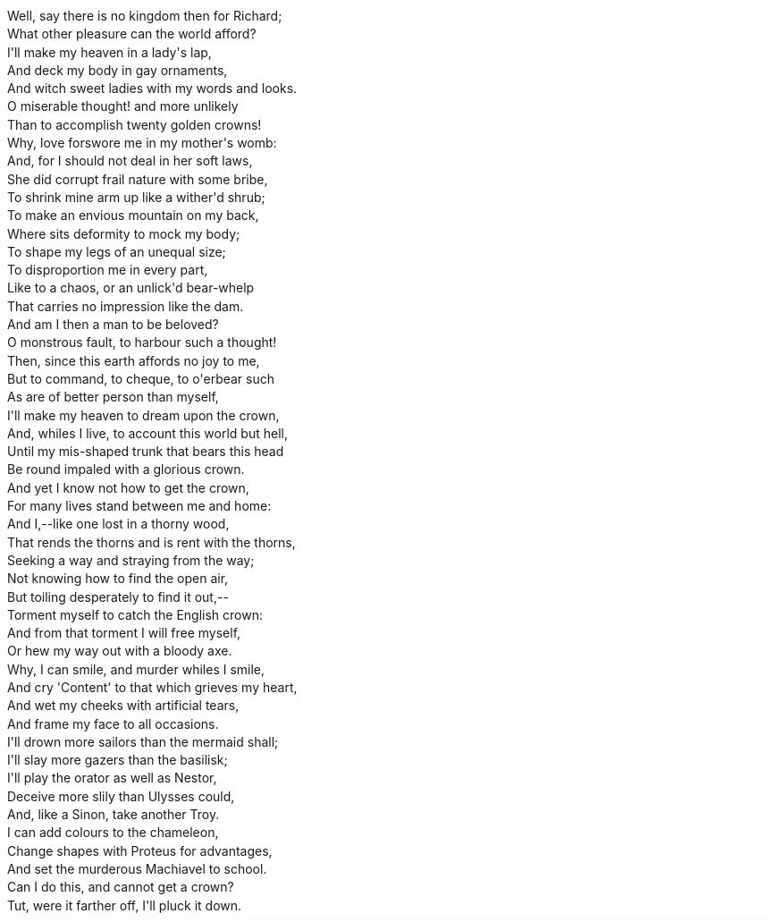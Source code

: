 Well, say there is no kingdom then for Richard;  
What other pleasure can the world afford?  
I'll make my heaven in a lady's lap,  
And deck my body in gay ornaments,  
And witch sweet ladies with my words and looks.  
O miserable thought! and more unlikely  
Than to accomplish twenty golden crowns!  
Why, love forswore me in my mother's womb:  
And, for I should not deal in her soft laws,  
She did corrupt frail nature with some bribe,  
To shrink mine arm up like a wither'd shrub;  
To make an envious mountain on my back,  
Where sits deformity to mock my body;  
To shape my legs of an unequal size;  
To disproportion me in every part,  
Like to a chaos, or an unlick'd bear-whelp  
That carries no impression like the dam.  
And am I then a man to be beloved?  
O monstrous fault, to harbour such a thought!  
Then, since this earth affords no joy to me,  
But to command, to cheque, to o'erbear such  
As are of better person than myself,  
I'll make my heaven to dream upon the crown,  
And, whiles I live, to account this world but hell,  
Until my mis-shaped trunk that bears this head  
Be round impaled with a glorious crown.  
And yet I know not how to get the crown,  
For many lives stand between me and home:  
And I,--like one lost in a thorny wood,  
That rends the thorns and is rent with the thorns,  
Seeking a way and straying from the way;  
Not knowing how to find the open air,  
But toiling desperately to find it out,--  
Torment myself to catch the English crown:  
And from that torment I will free myself,  
Or hew my way out with a bloody axe.  
Why, I can smile, and murder whiles I smile,  
And cry 'Content' to that which grieves my heart,  
And wet my cheeks with artificial tears,  
And frame my face to all occasions.  
I'll drown more sailors than the mermaid shall;  
I'll slay more gazers than the basilisk;  
I'll play the orator as well as Nestor,  
Deceive more slily than Ulysses could,  
And, like a Sinon, take another Troy.  
I can add colours to the chameleon,  
Change shapes with Proteus for advantages,  
And set the murderous Machiavel to school.  
Can I do this, and cannot get a crown?  
Tut, were it farther off, I'll pluck it down.  

